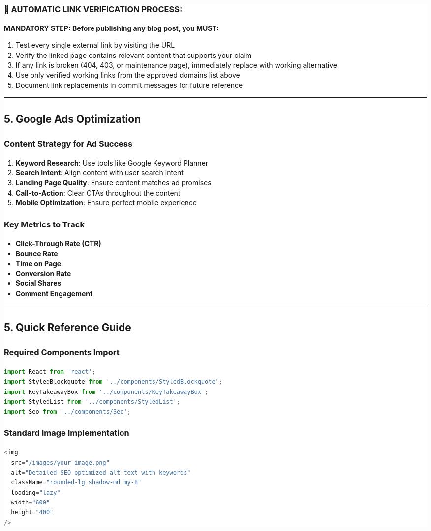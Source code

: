 ### 🔧 AUTOMATIC LINK VERIFICATION PROCESS:
**MANDATORY STEP: Before publishing any blog post, you MUST:**
1. Test every single external link by visiting the URL
2. Verify the linked page contains relevant content that supports your claim
3. If any link is broken (404, 403, or maintenance page), immediately replace with working alternative
4. Use only verified working links from the approved domains list above
5. Document link replacements in commit messages for future reference

---

## 5. Google Ads Optimization

### Content Strategy for Ad Success
1. **Keyword Research**: Use tools like Google Keyword Planner
2. **Search Intent**: Align content with user search intent
3. **Landing Page Quality**: Ensure content matches ad promises
4. **Call-to-Action**: Clear CTAs throughout the content
5. **Mobile Optimization**: Ensure perfect mobile experience

### Key Metrics to Track
- **Click-Through Rate (CTR)**
- **Bounce Rate**
- **Time on Page**
- **Conversion Rate**
- **Social Shares**
- **Comment Engagement**

---

## 5. Quick Reference Guide

### Required Components Import
```javascript
import React from 'react';
import StyledBlockquote from '../components/StyledBlockquote';
import KeyTakeawayBox from '../components/KeyTakeawayBox';
import StyledList from '../components/StyledList';
import Seo from '../components/Seo';
```

### Standard Image Implementation
```javascript
<img 
  src="/images/your-image.png" 
  alt="Detailed SEO-optimized alt text with keywords" 
  className="rounded-lg shadow-md my-8" 
  loading="lazy"
  width="600"
  height="400"
/>
```
